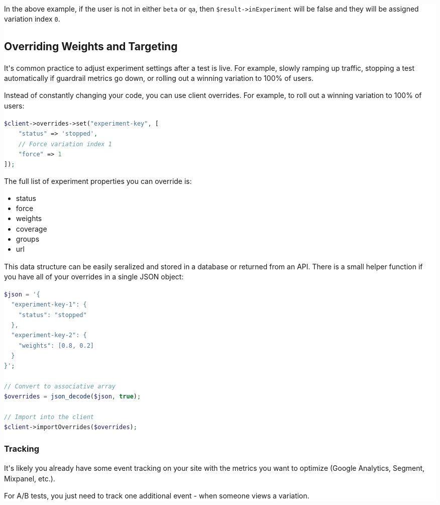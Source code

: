 In the above example, if the user is not in either `beta` or `qa`, then `$result->inExperiment` will be false and they will be assigned variation index `0`.

## Overriding Weights and Targeting

It's common practice to adjust experiment settings after a test is live.  For example, slowly ramping up traffic, stopping a test automatically if guardrail metrics go down, or rolling out a winning variation to 100% of users.

Instead of constantly changing your code, you can use client overrides.  For example, to roll out a winning variation to 100% of users:

```php
$client->overrides->set("experiment-key", [
    "status" => 'stopped',
    // Force variation index 1
    "force" => 1
]);
```

The full list of experiment properties you can override is:
*  status
*  force
*  weights
*  coverage
*  groups
*  url

This data structure can be easily seralized and stored in a database or returned from an API.  There is a small helper function if you have all of your overrides in a single JSON object:

```php
$json = '{
  "experiment-key-1": {
    "status": "stopped"
  },
  "experiment-key-2": {
    "weights": [0.8, 0.2]
  }
}';

// Convert to associative array
$overrides = json_decode($json, true);

// Import into the client
$client->importOverrides($overrides);
```

### Tracking

It's likely you already have some event tracking on your site with the metrics you want to optimize (Google Analytics, Segment, Mixpanel, etc.).

For A/B tests, you just need to track one additional event - when someone views a variation.  
